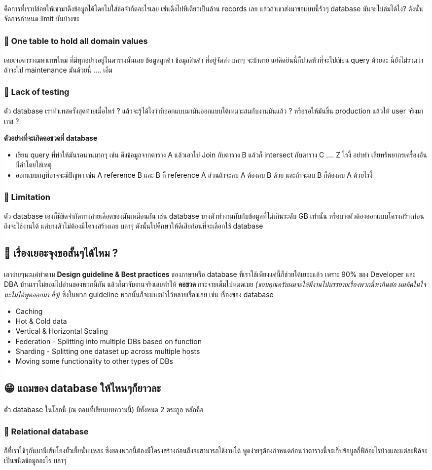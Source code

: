 คือการที่เราปล่อยให้เขามาดึงข้อมูลได้โดยไม่ใส่ข้อจำกัดอะไรเลย เช่นดึงไปทีเดียวเป็นล้าน records เลย แล้วถ้าเขาส่งมาขอแบบนี้รัวๆ database มันจะไม่ล่มได้ไง? ดังนั้นจัดการกำหนด limit มันบ้างซะ

### 🔹 One table to hold all domain values

เคยเจอตารางมหาเทพไหม ที่มีทุกอย่างอยู่ในตารางนั้นเลย ข้อมูลลูกค้า ข้อมูลสินค้า ที่อยู่จัดส่ง บลาๆ จะบ้าตาย แค่คิดยินนี่ก็ปวดหัวที่จะไปเขียน query ด้วยละ นี่ยังไม่รวมว่าถ้าจะไป maintenance มันด้วยนี่ .... เอิ่ม

### 🔹 Lack of testing

ตัว database เราทำเทสครั้งสุดท้ายเมื่อไหร่ ? แล้วจะรู้ได้ไงว่าที่ออกแบบมามันออกแบบได้เหมาะสมกับงานมันแล้ว ? หรือรอให้มันขึ้น production แล้วให้ user จริงมาเทส ?

**ตัวอย่างที่จะเกิดคอขวดที่ database**

* เขียน query ที่ทำให้มันรอนานมากๆ เช่น ดึงข้อมูลจากตาราง A แล้วเอาไป Join กับตาราง B แล้วก็ intersect กับตาราง C .... Z ไรงี้ อย่าทำ เสียทรัพยากรเครื่องอันมีค่าโดยใช่เหตุ
* ออกแบบกฏที่อาจจะมีปัญหา เช่น A reference B และ B ก็ reference A ส่วนถ้าจะลบ A ต้องลบ B ด้วย และถ้าจะลบ B ก็ต้องลบ A ด้วยไรงี้

### 🔹 Limitation

ตัว database เองก็มีขีดจำกัดทางสายเลือดของมันเหมือนกัน เช่น database บางตัวทำงานกับกับข้อมูลที่ไม่เกินระดับ GB เท่านั้น หรือบางตัวต้องออกแบบโครงสร้างก่อนถึงจะใช้งานได้ แต่บางตัวไม่ต้องมีโครงสร้างเลย บลาๆ ดังนั้นไปศึกษาให้ดีเสียก่อนที่จะเลือกใช้ database

## 🤔 เรื่องเยอะจุงขอสั้นๆได้ไหม ?

เอาง่ายๆนะแค่ทำตาม **Design guideline & Best practices** ของภาษาหรือ database ที่เราใช้เพียงแค่นี้ก็ช่วยได้เยอะแล้ว เพราะ 90% ของ Developer และ DBA บ้านเราไม่ยอมไปอ่านของพวกนี้กัน แล้วก็มาจับงานจริงเลยทำให้ **คอขวด** กระจายเต็มไปหมดเบย _\(ขอบคุณครับผมจะได้มีงานไปบรรยายเรื่องพวกนี้หากินต่อ ผมคิดในใจนะไม่ได้พูดออกมา ฮี่ๆ\)_ ซึ่งในพวก guideline พวกนั้นก็จะแนะนำไว้หลายเรื่องเลย เช่น เรื่องของ database

* Caching
* Hot & Cold data
* Vertical & Horizontal Scaling
* Federation - Splitting into multiple DBs based on function
* Sharding - Splitting one dataset up across multiple hosts
* Moving some functionality to other types of DBs

## 😁 แถมของ database ให้ไหนๆก็ยาวละ

ตัว database ในโลกนี้ \(ณ ตอนที่เขียนบทความนี้\) มีทั้งหมด 2 ตระกูล หลักคือ

### 🔹 Relational database

ก็ที่เราใช้ๆกันมามีเส้นโยงยั้วเยี้ยนั่นแหละ ซึ่งของพวกนี้ต้องมีโครงสร้างก่อนถึงจะสามารถใช้งานได้ พูดง่ายๆต้องกำหนดก่อนว่าตารางนี้จะเก็บข้อมูลกี่ฟิล์อะไรบ้างและแต่ละฟิล์จะเป็นชนิดข้อมูลอะไร บลาๆ
